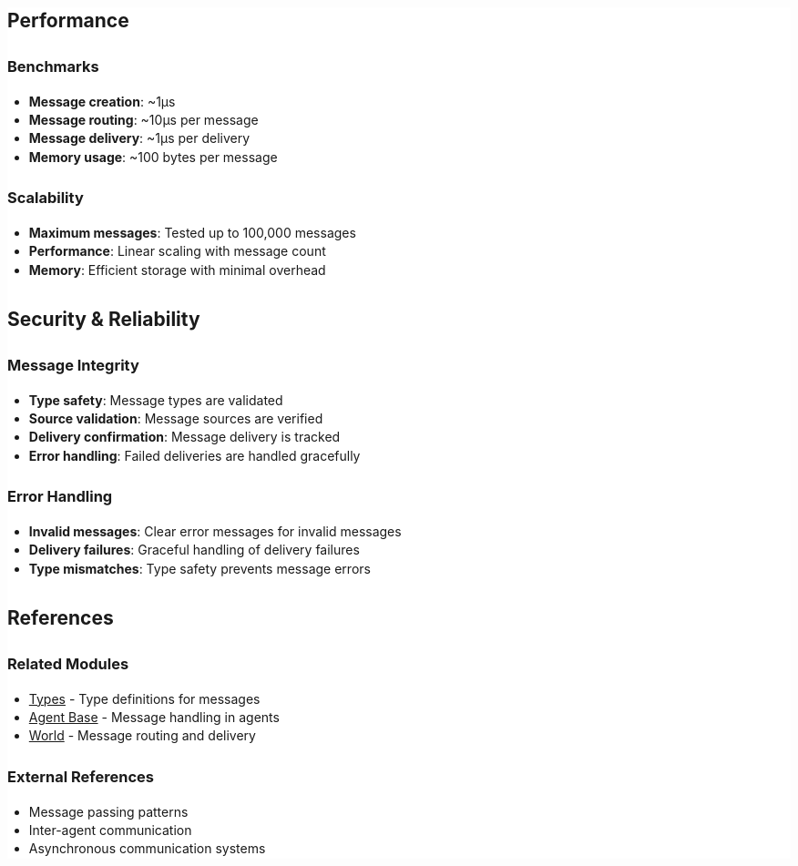## Performance

### Benchmarks
- **Message creation**: ~1μs
- **Message routing**: ~10μs per message
- **Message delivery**: ~1μs per delivery
- **Memory usage**: ~100 bytes per message

### Scalability
- **Maximum messages**: Tested up to 100,000 messages
- **Performance**: Linear scaling with message count
- **Memory**: Efficient storage with minimal overhead

## Security & Reliability

### Message Integrity
- **Type safety**: Message types are validated
- **Source validation**: Message sources are verified
- **Delivery confirmation**: Message delivery is tracked
- **Error handling**: Failed deliveries are handled gracefully

### Error Handling
- **Invalid messages**: Clear error messages for invalid messages
- **Delivery failures**: Graceful handling of delivery failures
- **Type mismatches**: Type safety prevents message errors

## References

### Related Modules
- [Types](types.md) - Type definitions for messages
- [Agent Base](../agents/base.md) - Message handling in agents
- [World](../world/world.md) - Message routing and delivery

### External References
- Message passing patterns
- Inter-agent communication
- Asynchronous communication systems
